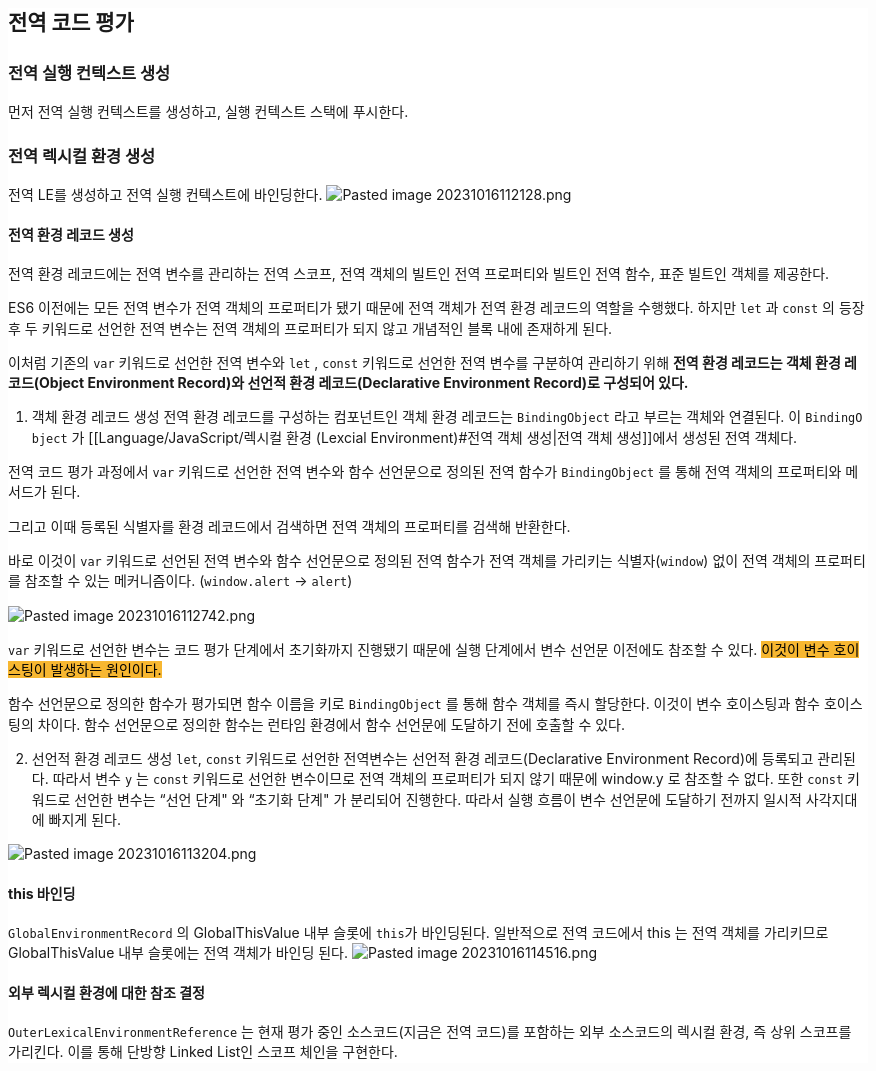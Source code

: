 ## 전역 코드 평가
### 전역 실행 컨텍스트 생성
먼저 전역 실행 컨텍스트를 생성하고, 실행 컨텍스트 스택에 푸시한다.

### 전역 렉시컬 환경 생성
전역 LE를 생성하고 전역 실행 컨텍스트에 바인딩한다. 
![Pasted image 20231016112128.png](/img/user/Language/JavaScript/Pasted%20image%2020231016112128.png)

#### 전역 환경 레코드 생성
전역 환경 레코드에는 전역 변수를 관리하는 전역 스코프, 전역 객체의 빌트인 전역 프로퍼티와 빌트인 전역 함수, 표준 빌트인 객체를 제공한다.

ES6 이전에는 모든 전역 변수가 전역 객체의 프로퍼티가 됐기 때문에 전역 객체가 전역 환경 레코드의 역할을 수행했다. 하지만 `let` 과 `const` 의 등장 후 두 키워드로 선언한 전역 변수는 전역 객체의 프로퍼티가 되지 않고 개념적인 블록 내에 존재하게 된다.

이처럼 기존의 `var` 키워드로 선언한 전역 변수와 `let` , `const` 키워드로 선언한 전역 변수를 구분하여 관리하기 위해 **전역 환경 레코드는 객체 환경 레코드(Object Environment Record)와 선언적 환경 레코드(Declarative Environment Record)로 구성되어 있다.**

1. 객체 환경 레코드 생성
전역 환경 레코드를 구성하는 컴포넌트인 객체 환경 레코드는 `BindingObject` 라고 부르는 객체와 연결된다. 이 `BindingObject` 가 [[Language/JavaScript/렉시컬 환경 (Lexcial Environment)#전역 객체 생성\|전역 객체 생성]]에서 생성된 전역 객체다.

전역 코드 평가 과정에서 `var` 키워드로 선언한 전역 변수와 함수 선언문으로 정의된 전역 함수가 `BindingObject` 를 통해 전역 객체의 프로퍼티와 메서드가 된다.

그리고 이때 등록된 식별자를 환경 레코드에서 검색하면 전역 객체의 프로퍼티를 검색해 반환한다.

바로 이것이 `var` 키워드로 선언된 전역 변수와 함수 선언문으로 정의된 전역 함수가 전역 객체를 가리키는 식별자(`window`) 없이 전역 객체의 프로퍼티를 참조할 수 있는 메커니즘이다. (`window.alert` → `alert`)

![Pasted image 20231016112742.png](/img/user/Language/JavaScript/Pasted%20image%2020231016112742.png)

`var` 키워드로 선언한 변수는 코드 평가 단계에서 초기화까지 진행됐기 때문에 실행 단계에서 변수 선언문 이전에도 참조할 수 있다. <mark style='background:#f7b731'>이것이 변수 호이스팅이 발생하는 원인이다.</mark>

함수 선언문으로 정의한 함수가 평가되면 함수 이름을 키로 `BindingObject` 를 통해 함수 객체를 즉시 할당한다. 이것이 변수 호이스팅과 함수 호이스팅의 차이다. 함수 선언문으로 정의한 함수는 런타임 환경에서 함수 선언문에 도달하기 전에 호출할 수 있다.

2. 선언적 환경 레코드 생성
`let`, `const` 키워드로 선언한 전역변수는 선언적 환경 레코드(Declarative Environment Record)에 등록되고 관리된다.
따라서 변수 `y` 는 `const` 키워드로 선언한 변수이므로 전역 객체의 프로퍼티가 되지 않기 때문에 window.y 로 참조할 수 없다. 또한 `const` 키워드로 선언한 변수는 “선언 단계" 와 “초기화 단계" 가 분리되어 진행한다. 따라서 실행 흐름이 변수 선언문에 도달하기 전까지 일시적 사각지대에 빠지게 된다.

![Pasted image 20231016113204.png](/img/user/Language/JavaScript/Pasted%20image%2020231016113204.png)


#### this 바인딩
`GlobalEnvironmentRecord` 의 GlobalThisValue 내부 슬롯에 `this`가 바인딩된다. 일반적으로 전역 코드에서 this 는 전역 객체를 가리키므로 GlobalThisValue 내부 슬롯에는 전역 객체가 바인딩 된다.
![Pasted image 20231016114516.png](/img/user/Language/JavaScript/Pasted%20image%2020231016114516.png)

#### 외부 렉시컬 환경에 대한 참조 결정
`OuterLexicalEnvironmentReference` 는 현재 평가 중인 소스코드(지금은 전역 코드)를 포함하는 외부 소스코드의 렉시컬 환경, 즉 상위 스코프를 가리킨다. 이를 통해 단방향 Linked List인 스코프 체인을 구현한다.
